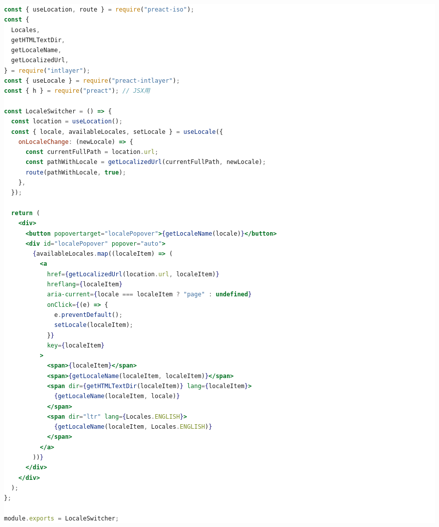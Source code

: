 ```jsx fileName="src/components/LocaleSwitcher.cjsx" codeFormat="commonjs"
const { useLocation, route } = require("preact-iso");
const {
  Locales,
  getHTMLTextDir,
  getLocaleName,
  getLocalizedUrl,
} = require("intlayer");
const { useLocale } = require("preact-intlayer");
const { h } = require("preact"); // JSX用

const LocaleSwitcher = () => {
  const location = useLocation();
  const { locale, availableLocales, setLocale } = useLocale({
    onLocaleChange: (newLocale) => {
      const currentFullPath = location.url;
      const pathWithLocale = getLocalizedUrl(currentFullPath, newLocale);
      route(pathWithLocale, true);
    },
  });

  return (
    <div>
      <button popovertarget="localePopover">{getLocaleName(locale)}</button>
      <div id="localePopover" popover="auto">
        {availableLocales.map((localeItem) => (
          <a
            href={getLocalizedUrl(location.url, localeItem)}
            hreflang={localeItem}
            aria-current={locale === localeItem ? "page" : undefined}
            onClick={(e) => {
              e.preventDefault();
              setLocale(localeItem);
            }}
            key={localeItem}
          >
            <span>{localeItem}</span>
            <span>{getLocaleName(localeItem, localeItem)}</span>
            <span dir={getHTMLTextDir(localeItem)} lang={localeItem}>
              {getLocaleName(localeItem, locale)}
            </span>
            <span dir="ltr" lang={Locales.ENGLISH}>
              {getLocaleName(localeItem, Locales.ENGLISH)}
            </span>
          </a>
        ))}
      </div>
    </div>
  );
};

module.exports = LocaleSwitcher;
```
